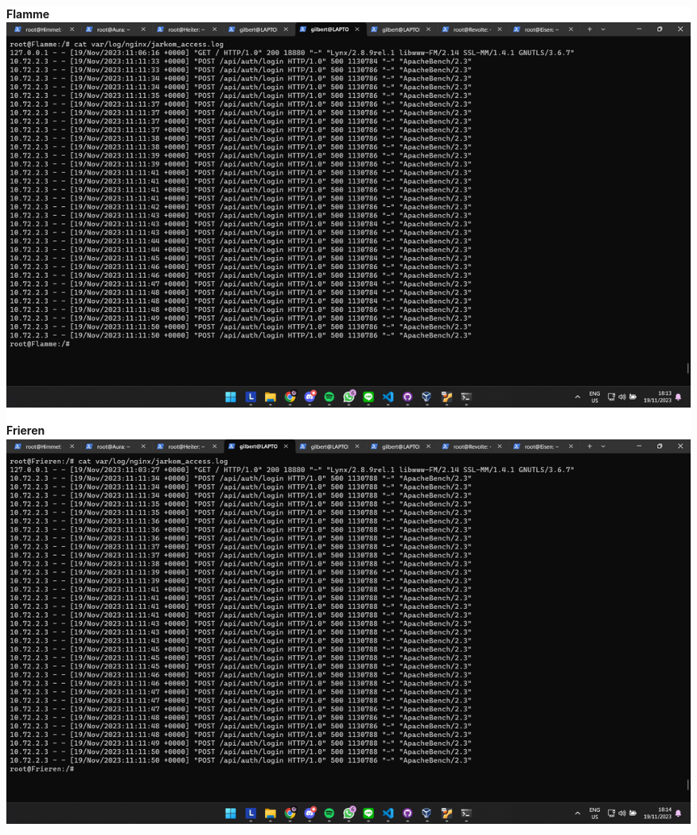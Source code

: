 **Flamme**
![Nomor18_Flamme](images/Nomor18_Flamme.png)

**Frieren**
![Nomor18_Frieren](images/Nomor18_Frieren.png)
